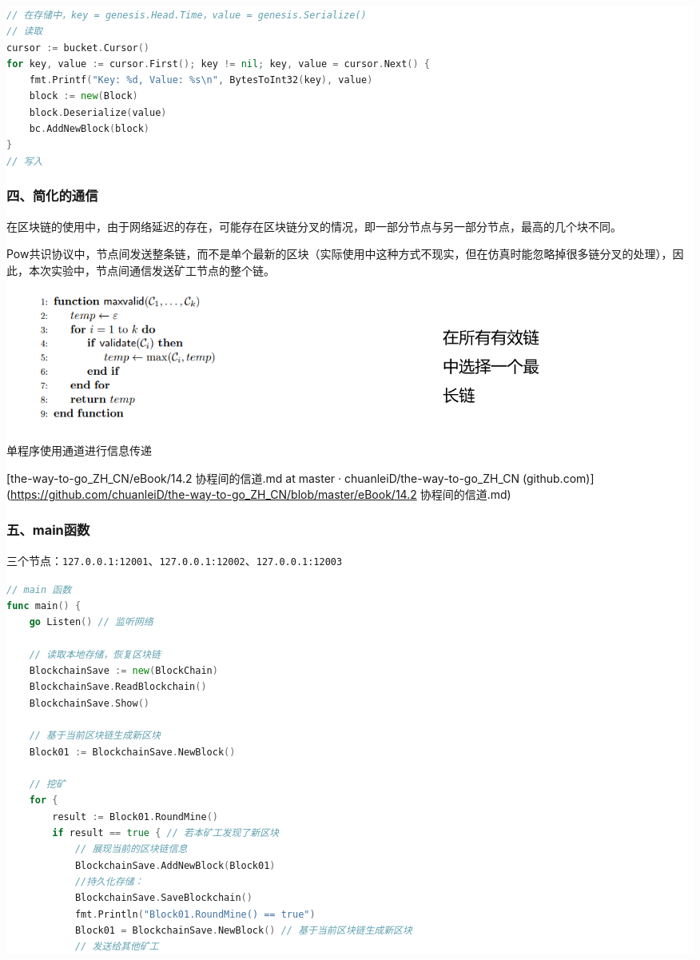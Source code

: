 ```go
// 在存储中，key = genesis.Head.Time，value = genesis.Serialize()
// 读取
cursor := bucket.Cursor()
for key, value := cursor.First(); key != nil; key, value = cursor.Next() {
	fmt.Printf("Key: %d, Value: %s\n", BytesToInt32(key), value)
	block := new(Block)
	block.Deserialize(value)
	bc.AddNewBlock(block)
}			
// 写入
```

### 四、简化的通信

在区块链的使用中，由于网络延迟的存在，可能存在区块链分叉的情况，即一部分节点与另一部分节点，最高的几个块不同。

Pow共识协议中，节点间发送整条链，而不是单个最新的区块（实际使用中这种方式不现实，但在仿真时能忽略掉很多链分叉的处理），因此，本次实验中，节点间通信发送矿工节点的整个链。

<img src="pic\image-20240422220832259.png" alt="image-20240422220832259" style="zoom:67%;" />  

单程序使用通道进行信息传递

[the-way-to-go_ZH_CN/eBook/14.2 协程间的信道.md at master · chuanleiD/the-way-to-go_ZH_CN (github.com)](https://github.com/chuanleiD/the-way-to-go_ZH_CN/blob/master/eBook/14.2 协程间的信道.md)

### 五、main函数

三个节点：`127.0.0.1:12001`、`127.0.0.1:12002`、`127.0.0.1:12003`

```go
// main 函数
func main() {
	go Listen() // 监听网络

	// 读取本地存储，恢复区块链
	BlockchainSave := new(BlockChain)
	BlockchainSave.ReadBlockchain()
	BlockchainSave.Show()

	// 基于当前区块链生成新区块
	Block01 := BlockchainSave.NewBlock()

	// 挖矿
	for {
		result := Block01.RoundMine()
		if result == true { // 若本矿工发现了新区块
			// 展现当前的区块链信息
			BlockchainSave.AddNewBlock(Block01)
			//持久化存储：
			BlockchainSave.SaveBlockchain()
			fmt.Println("Block01.RoundMine() == true")
			Block01 = BlockchainSave.NewBlock() // 基于当前区块链生成新区块
			// 发送给其他矿工

```